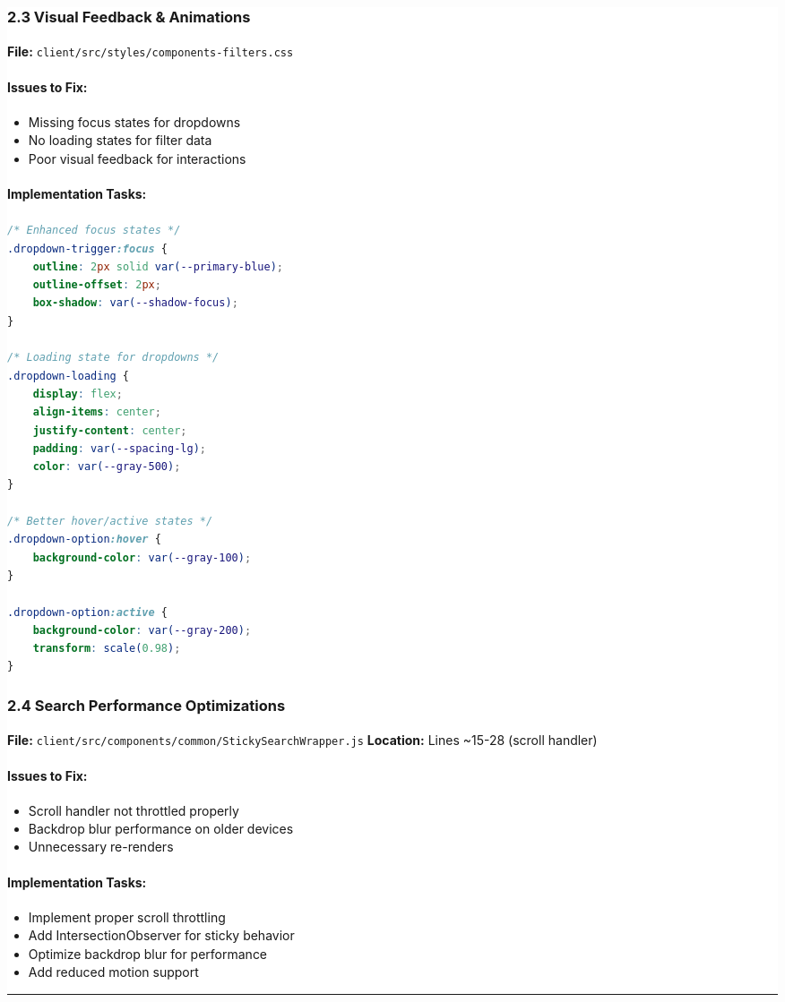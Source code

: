 ### 2.3 Visual Feedback & Animations
**File:** `client/src/styles/components-filters.css`

#### Issues to Fix:
- Missing focus states for dropdowns
- No loading states for filter data
- Poor visual feedback for interactions

#### Implementation Tasks:
```css
/* Enhanced focus states */
.dropdown-trigger:focus {
    outline: 2px solid var(--primary-blue);
    outline-offset: 2px;
    box-shadow: var(--shadow-focus);
}

/* Loading state for dropdowns */
.dropdown-loading {
    display: flex;
    align-items: center;
    justify-content: center;
    padding: var(--spacing-lg);
    color: var(--gray-500);
}

/* Better hover/active states */
.dropdown-option:hover {
    background-color: var(--gray-100);
}

.dropdown-option:active {
    background-color: var(--gray-200);
    transform: scale(0.98);
}
```

### 2.4 Search Performance Optimizations
**File:** `client/src/components/common/StickySearchWrapper.js`
**Location:** Lines ~15-28 (scroll handler)

#### Issues to Fix:
- Scroll handler not throttled properly
- Backdrop blur performance on older devices
- Unnecessary re-renders

#### Implementation Tasks:
- Implement proper scroll throttling
- Add IntersectionObserver for sticky behavior
- Optimize backdrop blur for performance
- Add reduced motion support

---